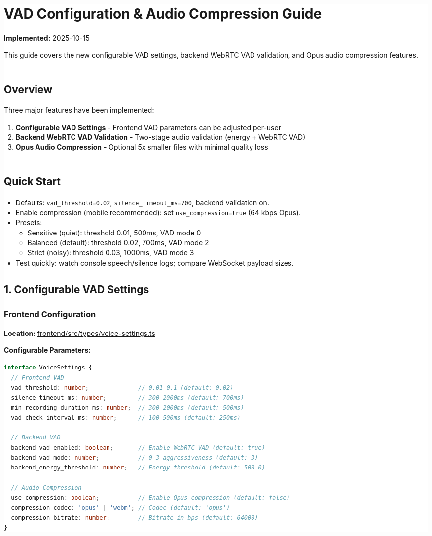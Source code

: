 # VAD Configuration & Audio Compression Guide

**Implemented:** 2025-10-15

This guide covers the new configurable VAD settings, backend WebRTC VAD validation, and Opus audio compression features.

---

## Overview

Three major features have been implemented:

1. **Configurable VAD Settings** - Frontend VAD parameters can be adjusted per-user
2. **Backend WebRTC VAD Validation** - Two-stage audio validation (energy + WebRTC VAD)
3. **Opus Audio Compression** - Optional 5x smaller files with minimal quality loss

---

## Quick Start
- Defaults: `vad_threshold=0.02`, `silence_timeout_ms=700`, backend validation on.
- Enable compression (mobile recommended): set `use_compression=true` (64 kbps Opus).
- Presets:
  - Sensitive (quiet): threshold 0.01, 500ms, VAD mode 0
  - Balanced (default): threshold 0.02, 700ms, VAD mode 2
  - Strict (noisy): threshold 0.03, 1000ms, VAD mode 3
- Test quickly: watch console speech/silence logs; compare WebSocket payload sizes.

## 1. Configurable VAD Settings

### Frontend Configuration

**Location:** [frontend/src/types/voice-settings.ts](frontend/src/types/voice-settings.ts)

**Configurable Parameters:**

```typescript
interface VoiceSettings {
  // Frontend VAD
  vad_threshold: number;              // 0.01-0.1 (default: 0.02)
  silence_timeout_ms: number;         // 300-2000ms (default: 700ms)
  min_recording_duration_ms: number;  // 300-2000ms (default: 500ms)
  vad_check_interval_ms: number;      // 100-500ms (default: 250ms)

  // Backend VAD
  backend_vad_enabled: boolean;       // Enable WebRTC VAD (default: true)
  backend_vad_mode: number;           // 0-3 aggressiveness (default: 3)
  backend_energy_threshold: number;   // Energy threshold (default: 500.0)

  // Audio Compression
  use_compression: boolean;           // Enable Opus compression (default: false)
  compression_codec: 'opus' | 'webm'; // Codec (default: 'opus')
  compression_bitrate: number;        // Bitrate in bps (default: 64000)
}
```
